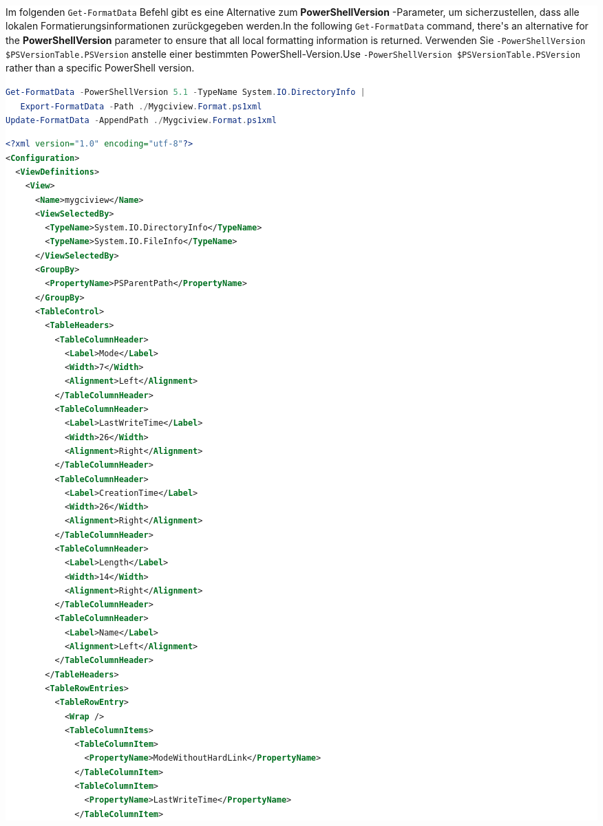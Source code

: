 <span data-ttu-id="b4ed2-217">Im folgenden `Get-FormatData` Befehl gibt es eine Alternative zum **PowerShellVersion** -Parameter, um sicherzustellen, dass alle lokalen Formatierungsinformationen zurückgegeben werden.</span><span class="sxs-lookup"><span data-stu-id="b4ed2-217">In the following `Get-FormatData` command, there's an alternative for the **PowerShellVersion** parameter to ensure that all local formatting information is returned.</span></span> <span data-ttu-id="b4ed2-218">Verwenden Sie `-PowerShellVersion $PSVersionTable.PSVersion` anstelle einer bestimmten PowerShell-Version.</span><span class="sxs-lookup"><span data-stu-id="b4ed2-218">Use `-PowerShellVersion $PSVersionTable.PSVersion` rather than a specific PowerShell version.</span></span>

```powershell
Get-FormatData -PowerShellVersion 5.1 -TypeName System.IO.DirectoryInfo |
   Export-FormatData -Path ./Mygciview.Format.ps1xml
Update-FormatData -AppendPath ./Mygciview.Format.ps1xml
```

```xml
<?xml version="1.0" encoding="utf-8"?>
<Configuration>
  <ViewDefinitions>
    <View>
      <Name>mygciview</Name>
      <ViewSelectedBy>
        <TypeName>System.IO.DirectoryInfo</TypeName>
        <TypeName>System.IO.FileInfo</TypeName>
      </ViewSelectedBy>
      <GroupBy>
        <PropertyName>PSParentPath</PropertyName>
      </GroupBy>
      <TableControl>
        <TableHeaders>
          <TableColumnHeader>
            <Label>Mode</Label>
            <Width>7</Width>
            <Alignment>Left</Alignment>
          </TableColumnHeader>
          <TableColumnHeader>
            <Label>LastWriteTime</Label>
            <Width>26</Width>
            <Alignment>Right</Alignment>
          </TableColumnHeader>
          <TableColumnHeader>
            <Label>CreationTime</Label>
            <Width>26</Width>
            <Alignment>Right</Alignment>
          </TableColumnHeader>
          <TableColumnHeader>
            <Label>Length</Label>
            <Width>14</Width>
            <Alignment>Right</Alignment>
          </TableColumnHeader>
          <TableColumnHeader>
            <Label>Name</Label>
            <Alignment>Left</Alignment>
          </TableColumnHeader>
        </TableHeaders>
        <TableRowEntries>
          <TableRowEntry>
            <Wrap />
            <TableColumnItems>
              <TableColumnItem>
                <PropertyName>ModeWithoutHardLink</PropertyName>
              </TableColumnItem>
              <TableColumnItem>
                <PropertyName>LastWriteTime</PropertyName>
              </TableColumnItem>
```